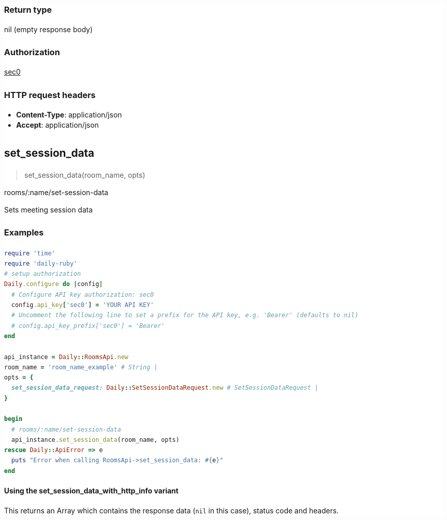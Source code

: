 ### Return type

nil (empty response body)

### Authorization

[sec0](../README.md#sec0)

### HTTP request headers

- **Content-Type**: application/json
- **Accept**: application/json


## set_session_data

> set_session_data(room_name, opts)

rooms/:name/set-session-data

Sets meeting session data

### Examples

```ruby
require 'time'
require 'daily-ruby'
# setup authorization
Daily.configure do |config|
  # Configure API key authorization: sec0
  config.api_key['sec0'] = 'YOUR API KEY'
  # Uncomment the following line to set a prefix for the API key, e.g. 'Bearer' (defaults to nil)
  # config.api_key_prefix['sec0'] = 'Bearer'
end

api_instance = Daily::RoomsApi.new
room_name = 'room_name_example' # String | 
opts = {
  set_session_data_request: Daily::SetSessionDataRequest.new # SetSessionDataRequest | 
}

begin
  # rooms/:name/set-session-data
  api_instance.set_session_data(room_name, opts)
rescue Daily::ApiError => e
  puts "Error when calling RoomsApi->set_session_data: #{e}"
end
```

#### Using the set_session_data_with_http_info variant

This returns an Array which contains the response data (`nil` in this case), status code and headers.
